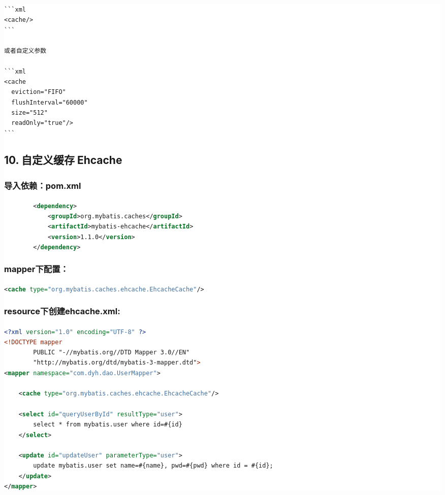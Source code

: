 
    ```xml
    <cache/>
    ```

    或者自定义参数

    ```xml
    <cache
      eviction="FIFO"
      flushInterval="60000"
      size="512"
      readOnly="true"/>
    ```

    


## 10. 自定义缓存 Ehcache

### 导入依赖：pom.xml

```xml
        <dependency>
            <groupId>org.mybatis.caches</groupId>
            <artifactId>mybatis-ehcache</artifactId>
            <version>1.1.0</version>
        </dependency>
```

### mapper下配置：

```xml
<cache type="org.mybatis.caches.ehcache.EhcacheCache"/>
```

### resource下创建ehcache.xml:

```xml
<?xml version="1.0" encoding="UTF-8" ?>
<!DOCTYPE mapper
        PUBLIC "-//mybatis.org//DTD Mapper 3.0//EN"
        "http://mybatis.org/dtd/mybatis-3-mapper.dtd">
<mapper namespace="com.dyh.dao.UserMapper">

    <cache type="org.mybatis.caches.ehcache.EhcacheCache"/>

    <select id="queryUserById" resultType="user">
        select * from mybatis.user where id=#{id}
    </select>
    
    <update id="updateUser" parameterType="user">
        update mybatis.user set name=#{name}, pwd=#{pwd} where id = #{id};
    </update>
</mapper>
```

